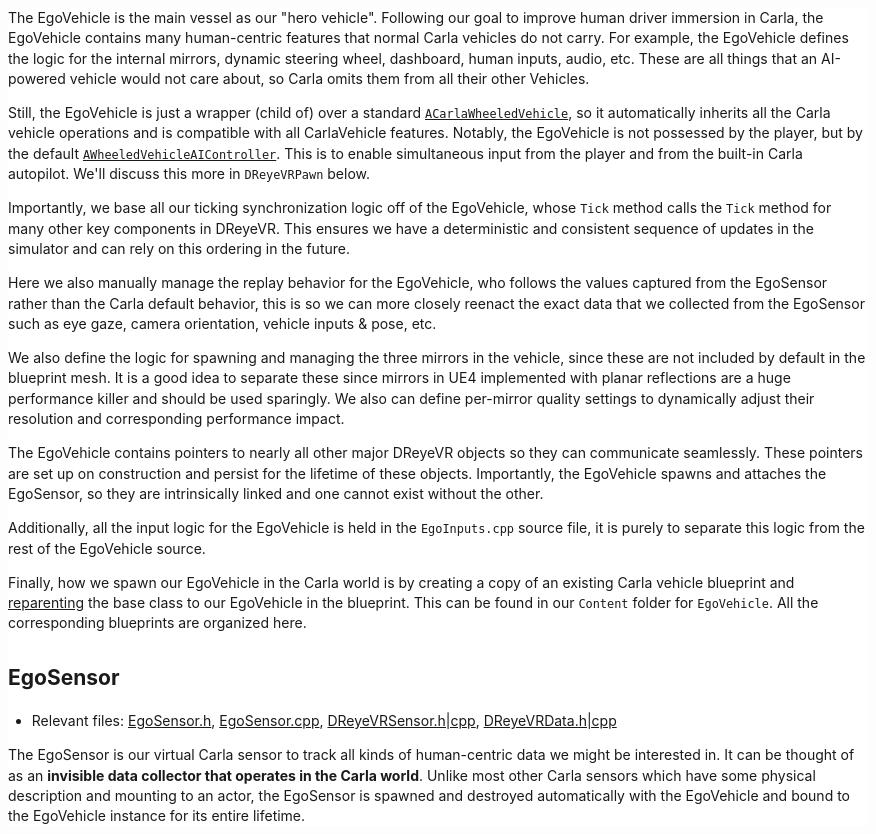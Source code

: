 The EgoVehicle is the main vessel as our "hero vehicle". Following our goal to improve human driver immersion in Carla, the EgoVehicle contains many human-centric features that normal Carla vehicles do not carry. For example, the EgoVehicle defines the logic for the internal mirrors, dynamic steering wheel, dashboard, human inputs, audio, etc. These are all things that an AI-powered vehicle would not care about, so Carla omits them from all their other Vehicles. 

Still, the EgoVehicle is just a wrapper (child of) over a standard [`ACarlaWheeledVehicle`](https://github.com/carla-simulator/carla/blob/master/Unreal/CarlaUE4/Plugins/Carla/Source/Carla/Vehicle/CarlaWheeledVehicle.h), so it automatically inherits all the Carla vehicle operations and is compatible with all CarlaVehicle features. Notably, the EgoVehicle is not possessed by the player, but by the default [`AWheeledVehicleAIController`](https://github.com/carla-simulator/carla/blob/master/Unreal/CarlaUE4/Plugins/Carla/Source/Carla/Vehicle/WheeledVehicleAIController.h). This is to enable simultaneous input from the player and from the built-in Carla autopilot. We'll discuss this more in `DReyeVRPawn` below. 

Importantly, we base all our ticking synchronization logic off of the EgoVehicle, whose `Tick` method calls the `Tick` method for many other key components in DReyeVR. This ensures we have a deterministic and consistent sequence of updates in the simulator and can rely on this ordering in the future.

Here we also manually manage the replay behavior for the EgoVehicle, who follows the values captured from the EgoSensor rather than the Carla default behavior, this is so we can more closely reenact the exact data that we collected from the EgoSensor such as eye gaze, camera orientation, vehicle inputs & pose, etc. 

We also define the logic for spawning and managing the three mirrors in the vehicle, since these are not included by default in the blueprint mesh. It is a good idea to separate these since mirrors in UE4 implemented with planar reflections are a huge performance killer and should be used sparingly. We also can define per-mirror quality settings to dynamically adjust their resolution and corresponding performance impact.

The EgoVehicle contains pointers to nearly all other major DReyeVR objects so they can communicate seamlessly. These pointers are set up on construction and persist for the lifetime of these objects. Importantly, the EgoVehicle spawns and attaches the EgoSensor, so they are intrinsically linked and one cannot exist without the other.

Additionally, all the input logic for the EgoVehicle is held in the `EgoInputs.cpp` source file, it is purely to separate this logic from the rest of the EgoVehicle source. 

Finally, how we spawn our EgoVehicle in the Carla world is by creating a copy of an existing Carla vehicle blueprint and [reparenting](https://forums.unrealengine.com/t/how-to-change-parent-class-of-blueprint-asset/281843) the base class to our EgoVehicle in the blueprint. This can be found in our `Content` folder for `EgoVehicle`. All the corresponding blueprints are organized here.

## EgoSensor

- Relevant files: [EgoSensor.h](../DReyeVR/EgoSensor.h), [EgoSensor.cpp](../DReyeVR/EgoSensor.cpp), [DReyeVRSensor.h|cpp](../Carla/Sensor/DReyeVRSensor.h), [DReyeVRData.h|cpp](../Carla/Sensor/DReyeVRData.h)

The EgoSensor is our virtual Carla sensor to track all kinds of human-centric data we might be interested in. It can be thought of as an **invisible data collector that operates in the Carla world**. Unlike most other Carla sensors which have some physical description and mounting to an actor, the EgoSensor is spawned and destroyed automatically with the EgoVehicle and bound to the EgoVehicle instance for its entire lifetime. 
